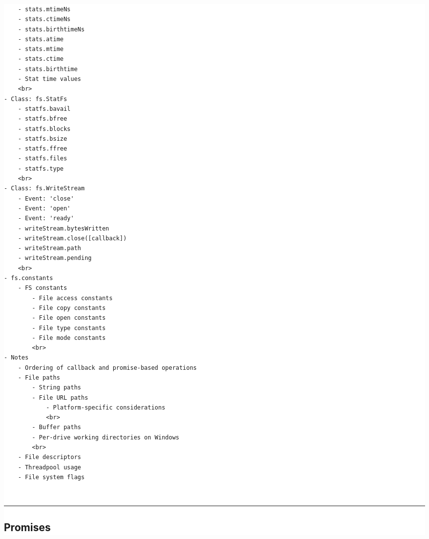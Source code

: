         - stats.mtimeNs
        - stats.ctimeNs
        - stats.birthtimeNs
        - stats.atime
        - stats.mtime
        - stats.ctime
        - stats.birthtime
        - Stat time values
        <br>
    - Class: fs.StatFs
        - statfs.bavail
        - statfs.bfree
        - statfs.blocks
        - statfs.bsize
        - statfs.ffree
        - statfs.files
        - statfs.type
        <br>
    - Class: fs.WriteStream
        - Event: 'close'
        - Event: 'open'
        - Event: 'ready'
        - writeStream.bytesWritten
        - writeStream.close([callback])
        - writeStream.path
        - writeStream.pending
        <br>
    - fs.constants
        - FS constants
            - File access constants
            - File copy constants
            - File open constants
            - File type constants
            - File mode constants
            <br>
    - Notes
        - Ordering of callback and promise-based operations
        - File paths
            - String paths
            - File URL paths
                - Platform-specific considerations
                <br>
            - Buffer paths
            - Per-drive working directories on Windows
            <br>
        - File descriptors
        - Threadpool usage
        - File system flags


<br>

-------------------------------------------------------------------
<div id='promise'></div>

## Promises

